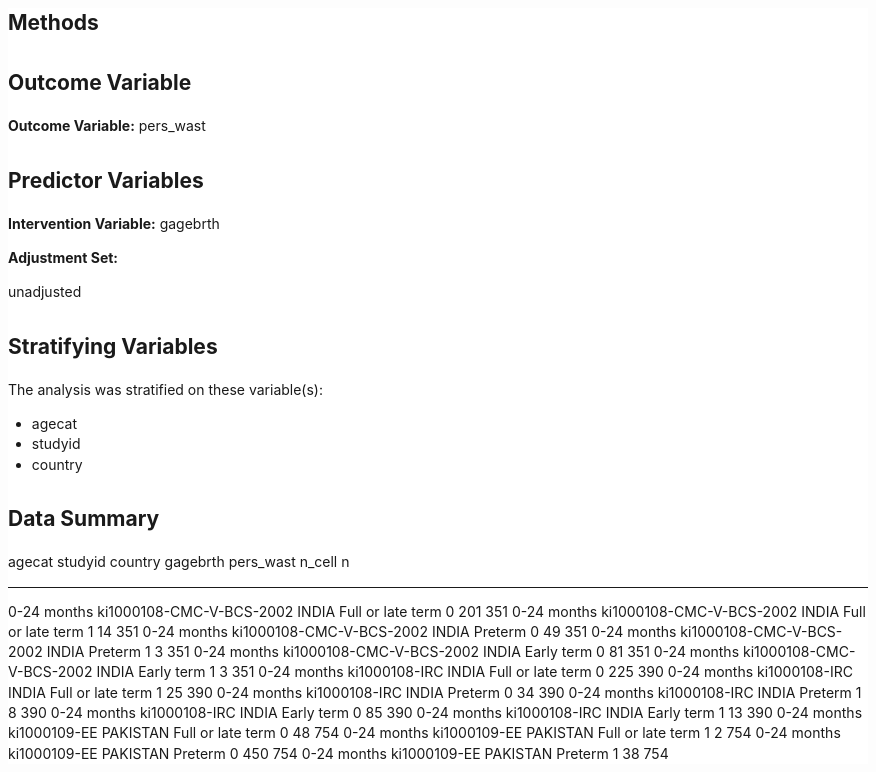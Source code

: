 





## Methods
## Outcome Variable

**Outcome Variable:** pers_wast

## Predictor Variables

**Intervention Variable:** gagebrth

**Adjustment Set:**

unadjusted

## Stratifying Variables

The analysis was stratified on these variable(s):

* agecat
* studyid
* country

## Data Summary

agecat        studyid                    country                        gagebrth             pers_wast   n_cell       n
------------  -------------------------  -----------------------------  ------------------  ----------  -------  ------
0-24 months   ki1000108-CMC-V-BCS-2002   INDIA                          Full or late term            0      201     351
0-24 months   ki1000108-CMC-V-BCS-2002   INDIA                          Full or late term            1       14     351
0-24 months   ki1000108-CMC-V-BCS-2002   INDIA                          Preterm                      0       49     351
0-24 months   ki1000108-CMC-V-BCS-2002   INDIA                          Preterm                      1        3     351
0-24 months   ki1000108-CMC-V-BCS-2002   INDIA                          Early term                   0       81     351
0-24 months   ki1000108-CMC-V-BCS-2002   INDIA                          Early term                   1        3     351
0-24 months   ki1000108-IRC              INDIA                          Full or late term            0      225     390
0-24 months   ki1000108-IRC              INDIA                          Full or late term            1       25     390
0-24 months   ki1000108-IRC              INDIA                          Preterm                      0       34     390
0-24 months   ki1000108-IRC              INDIA                          Preterm                      1        8     390
0-24 months   ki1000108-IRC              INDIA                          Early term                   0       85     390
0-24 months   ki1000108-IRC              INDIA                          Early term                   1       13     390
0-24 months   ki1000109-EE               PAKISTAN                       Full or late term            0       48     754
0-24 months   ki1000109-EE               PAKISTAN                       Full or late term            1        2     754
0-24 months   ki1000109-EE               PAKISTAN                       Preterm                      0      450     754
0-24 months   ki1000109-EE               PAKISTAN                       Preterm                      1       38     754